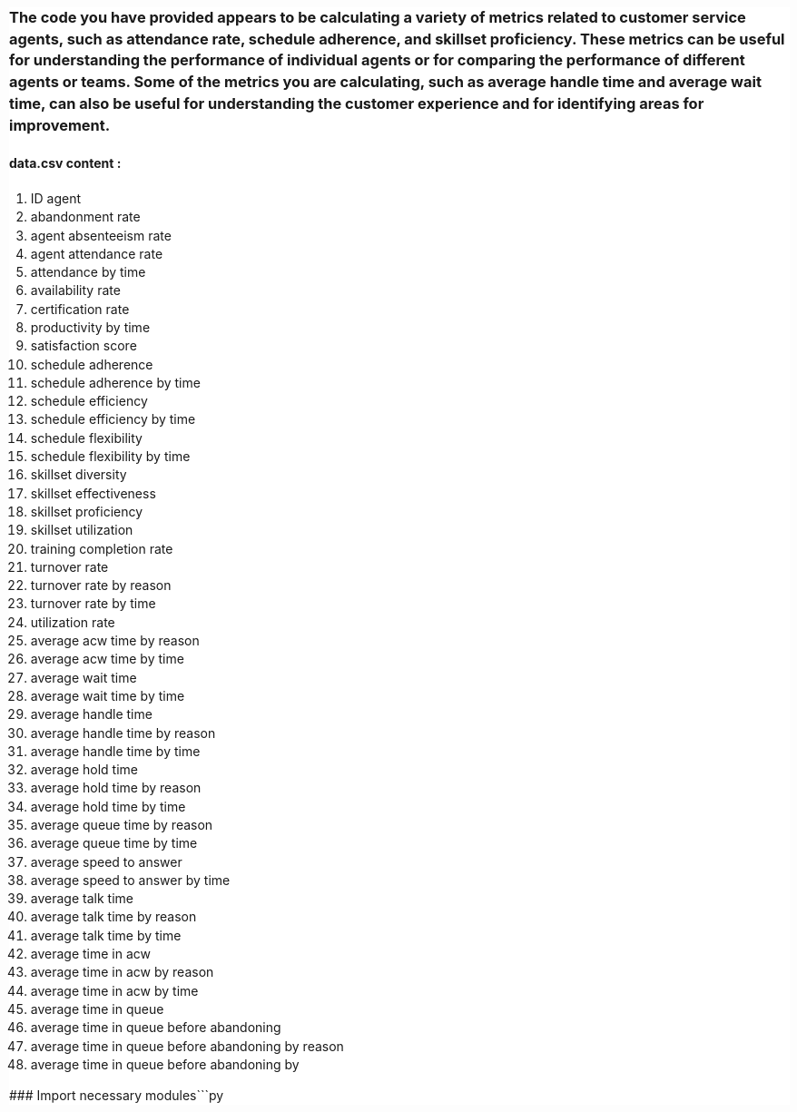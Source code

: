 <h3>The code you have provided appears to be calculating a variety of metrics related to customer service agents, such as attendance rate, schedule adherence, and skillset proficiency. These metrics can be useful for understanding the performance of individual agents or for comparing the performance of different agents or teams. Some of the metrics you are calculating, such as average handle time and average wait time, can also be useful for understanding the customer experience and for identifying areas for improvement.</h3>

<H4>
  data.csv content :
  
</H4>
<ol>
     
<li> ID agent</li>
<li> abandonment rate</li>
<li> agent absenteeism rate</li>
<li> agent attendance rate</li>
<li> attendance by time</li>
<li> availability rate</li>
<li> certification rate</li>
<li> productivity by time</li>
<li> satisfaction score</li>
<li> schedule adherence</li>
<li> schedule adherence by time</li>
<li> schedule efficiency</li>
<li> schedule efficiency by time</li>
<li> schedule flexibility</li>
<li> schedule flexibility by time</li>
<li> skillset diversity</li>
<li> skillset effectiveness</li>
<li> skillset proficiency</li>
<li> skillset utilization</li>
<li> training completion rate</li>
<li> turnover rate</li>
<li> turnover rate by reason</li>
<li> turnover rate by time</li>
<li> utilization rate</li>
<li> average acw time by reason</li>
<li> average acw time by time</li>
<li> average wait time</li>
<li> average wait time by time</li>
<li> average handle time</li>
<li> average handle time by reason</li>
<li> average handle time by time</li>
<li> average hold time</li>
<li> average hold time by reason</li>
<li> average hold time by time</li>
<li> average queue time by reason</li>
<li> average queue time by time</li>
<li> average speed to answer</li>
<li> average speed to answer by time</li>
<li> average talk time</li>
<li> average talk time by reason</li>
<li> average talk time by time</li>
<li> average time in acw</li>
<li> average time in acw by reason</li>
<li> average time in acw by time</li>
<li> average time in queue</li>
<li> average time in queue before abandoning</li>
<li> average time in queue before abandoning by reason</li>
<li> average time in queue before abandoning by</li>
</ol>
### Import necessary modules```py 
